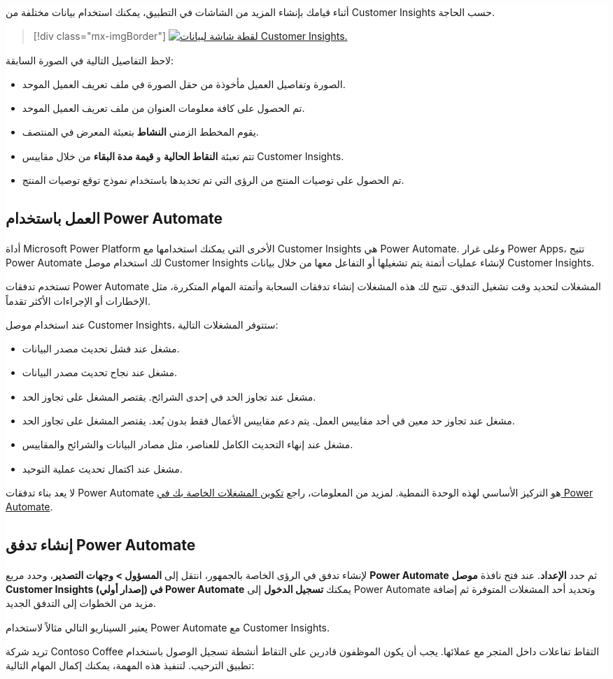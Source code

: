أثناء قيامك بإنشاء المزيد من الشاشات في التطبيق، يمكنك استخدام بيانات مختلفة من Customer Insights حسب الحاجة.

> [!div class="mx-imgBorder"]
> [![لقطة شاشة لبيانات Customer Insights.](../media/customer-insights-data.png)](../media/customer-insights-data.png#lightbox)

لاحظ التفاصيل التالية في الصورة السابقة:

-   الصورة وتفاصيل العميل مأخوذة من حقل الصورة في ملف تعريف العميل الموحد.

-   تم الحصول على كافة معلومات العنوان من ملف تعريف العميل الموحد.

-   يقوم المخطط الزمني **النشاط** بتعبئة المعرض في المنتصف.

-   تتم تعبئة **النقاط الحالية** و **قيمة مدة البقاء** من خلال مقاييس Customer Insights.

-   تم الحصول على توصيات المنتج من الرؤى التي تم تحديدها باستخدام نموذج توقع توصيات المنتج.

## <a name="work-with-power-automate"></a>العمل باستخدام Power Automate

أداة Microsoft Power Platform الأخرى التي يمكنك استخدامها مع Customer Insights هي Power Automate. وعلى غرار Power Apps، تتيح Power Automate لك استخدام موصل Customer Insights لإنشاء عمليات أتمتة يتم تشغيلها أو التفاعل معها من خلال بيانات Customer Insights. 

تستخدم تدفقات Power Automate المشغلات لتحديد وقت تشغيل التدفق. تتيح لك هذه المشغلات إنشاء تدفقات السحابة وأتمتة المهام المتكررة، مثل الإخطارات أو الإجراءات الأكثر تقدماً.

عند استخدام موصل Customer Insights، ستتوفر المشغلات التالية:

-   مشغل عند فشل تحديث مصدر البيانات.

-   مشغل عند نجاح تحديث مصدر البيانات.

-   مشغل عند تجاوز الحد في إحدى الشرائح. يقتصر المشغل على تجاوز الحد.

-   مشغل عند تجاوز حد معين في أحد مقاييس العمل. يتم دعم مقاييس الأعمال فقط بدون بُعد. يقتصر المشغل على تجاوز الحد.

-   مشغل عند إنهاء التحديث الكامل للعناصر، مثل مصادر البيانات والشرائح والمقاييس.

-   مشغل عند اكتمال تحديث عملية التوحيد.

لا يعد بناء تدفقات Power Automate هو التركيز الأساسي لهذه الوحدة النمطية. لمزيد من المعلومات، راجع [تكوين المشغلات الخاصة بك في Power Automate](https://flow.microsoft.com/connectors/shared_customerinsights/dynamics-365-customer-insights-connector/?azure-portal=true).

## <a name="create-a-power-automate-flow"></a>إنشاء تدفق Power Automate

لإنشاء تدفق في الرؤى الخاصة بالجمهور، انتقل إلى **المسؤول > وجهات التصدير**، وحدد مربع **Power Automate** ثم حدد **الإعداد**. عند فتح نافذة **موصل Customer Insights (إصدار أولي) في Power Automate** يمكنك **تسجيل الدخول** إلى Power Automate وتحديد أحد المشغلات المتوفرة ثم إضافة مزيد من الخطوات إلى التدفق الجديد. 

يعتبر السيناريو التالي مثالاً لاستخدام Power Automate مع Customer Insights.

تريد شركة Contoso Coffee التقاط تفاعلات داخل المتجر مع عملائها. يجب أن يكون الموظفون قادرين على التقاط أنشطة تسجيل الوصول باستخدام تطبيق الترحيب. لتنفيذ هذه المهمة، يمكنك إكمال المهام التالية:
